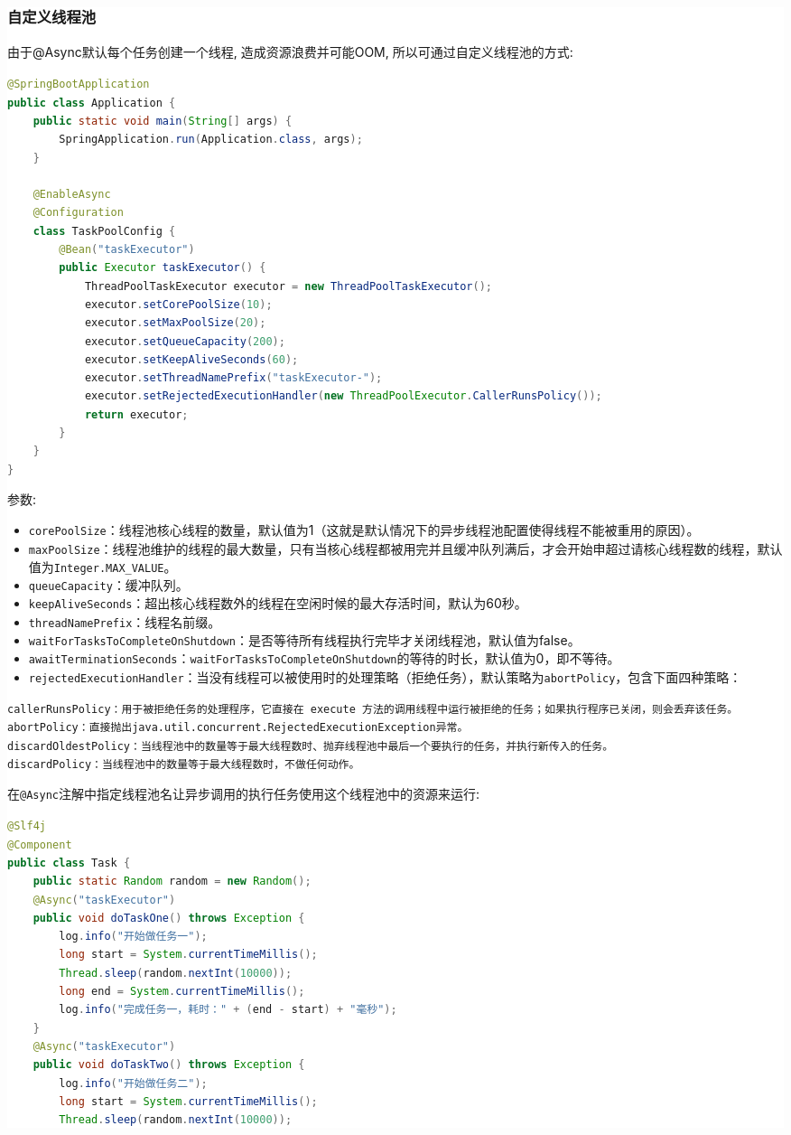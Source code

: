 ### 自定义线程池

由于@Async默认每个任务创建一个线程, 造成资源浪费并可能OOM, 所以可通过自定义线程池的方式:

```java
@SpringBootApplication
public class Application {
    public static void main(String[] args) {
        SpringApplication.run(Application.class, args);
    }

    @EnableAsync
    @Configuration
    class TaskPoolConfig {
        @Bean("taskExecutor")
        public Executor taskExecutor() {
            ThreadPoolTaskExecutor executor = new ThreadPoolTaskExecutor();
            executor.setCorePoolSize(10);
            executor.setMaxPoolSize(20);
            executor.setQueueCapacity(200);
            executor.setKeepAliveSeconds(60);
            executor.setThreadNamePrefix("taskExecutor-");
            executor.setRejectedExecutionHandler(new ThreadPoolExecutor.CallerRunsPolicy());
            return executor;
        }
    }
}
```

参数:

- `corePoolSize`：线程池核心线程的数量，默认值为1（这就是默认情况下的异步线程池配置使得线程不能被重用的原因）。
- `maxPoolSize`：线程池维护的线程的最大数量，只有当核心线程都被用完并且缓冲队列满后，才会开始申超过请核心线程数的线程，默认值为`Integer.MAX_VALUE`。
- `queueCapacity`：缓冲队列。
- `keepAliveSeconds`：超出核心线程数外的线程在空闲时候的最大存活时间，默认为60秒。
- `threadNamePrefix`：线程名前缀。
- `waitForTasksToCompleteOnShutdown`：是否等待所有线程执行完毕才关闭线程池，默认值为false。
- `awaitTerminationSeconds`：`waitForTasksToCompleteOnShutdown`的等待的时长，默认值为0，即不等待。
- `rejectedExecutionHandler`：当没有线程可以被使用时的处理策略（拒绝任务），默认策略为`abortPolicy`，包含下面四种策略：

```
callerRunsPolicy：用于被拒绝任务的处理程序，它直接在 execute 方法的调用线程中运行被拒绝的任务；如果执行程序已关闭，则会丢弃该任务。
abortPolicy：直接抛出java.util.concurrent.RejectedExecutionException异常。
discardOldestPolicy：当线程池中的数量等于最大线程数时、抛弃线程池中最后一个要执行的任务，并执行新传入的任务。
discardPolicy：当线程池中的数量等于最大线程数时，不做任何动作。
```

在`@Async`注解中指定线程池名让异步调用的执行任务使用这个线程池中的资源来运行:

```java
@Slf4j
@Component
public class Task {
    public static Random random = new Random();
    @Async("taskExecutor")
    public void doTaskOne() throws Exception {
        log.info("开始做任务一");
        long start = System.currentTimeMillis();
        Thread.sleep(random.nextInt(10000));
        long end = System.currentTimeMillis();
        log.info("完成任务一，耗时：" + (end - start) + "毫秒");
    }
    @Async("taskExecutor")
    public void doTaskTwo() throws Exception {
        log.info("开始做任务二");
        long start = System.currentTimeMillis();
        Thread.sleep(random.nextInt(10000));
```